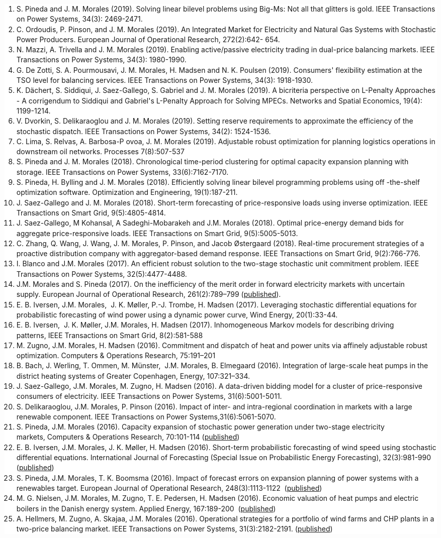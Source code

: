 1.  S. Pineda and J. M. Morales (2019). Solving linear bilevel problems using Big-Ms: Not all that glitters is gold. IEEE Transactions on Power Systems, 34(3): 2469-2471.
1.  C. Ordoudis, P. Pinson, and J. M. Morales (2019). An Integrated Market for Electricity and Natural Gas Systems with Stochastic Power Producers. European Journal of Operational Research, 272(2):642- 654.
1.  N. Mazzi, A. Trivella and J. M. Morales (2019). Enabling active/passive electricity trading in dual-price balancing markets. IEEE Transactions on Power Systems, 34(3): 1980-1990.
1.  G. De Zotti, S. A. Pourmousavi, J. M. Morales, H. Madsen and N. K. Poulsen (2019). Consumers' flexibility estimation at the TSO level for balancing services. IEEE Transactions on Power Systems, 34(3): 1918-1930.
1.  K. Dächert, S. Siddiqui, J. Saez-Gallego, S. Gabriel and J. M. Morales (2019). A bicriteria perspective on L-Penalty Approaches - A corrigendum to Siddiqui and Gabriel's L-Penalty Approach for Solving MPECs. Networks and Spatial Economics, 19(4): 1199-1214.
1.  V. Dvorkin, S. Delikaraoglou and J. M. Morales (2019). Setting reserve requirements to approximate the efficiency of the stochastic dispatch. IEEE Transactions on Power Systems, 34(2): 1524-1536.
1.  C. Lima, S. Relvas, A. Barbosa-P ovoa, J. M. Morales (2019). Adjustable robust optimization for planning logistics operations in downstream oil networks. Processes 7(8):507-537
1.  S. Pineda and J. M. Morales (2018). Chronological time-period clustering for optimal capacity expansion planning with storage. IEEE Transactions on Power Systems, 33(6):7162-7170.
1.  S. Pineda, H. Bylling and J. M. Morales (2018). Efficiently solving linear bilevel programming problems using off -the-shelf optimization software. Optimization and Engineering, 19(1):187-211.
1.  J. Saez-Gallego and J. M. Morales (2018). Short-term forecasting of price-responsive loads using inverse optimization. IEEE Transactions on Smart Grid, 9(5):4805-4814.
1.  J. Saez-Gallego, M Kohansal, A Sadeghi-Mobarakeh and J.M. Morales (2018). Optimal price-energy demand bids for aggregate price-responsive loads. IEEE Transactions on Smart Grid, 9(5):5005-5013.
1.  C. Zhang, Q. Wang, J. Wang, J. M. Morales, P. Pinson, and Jacob Østergaard (2018). Real-time procurement strategies of a proactive distribution company with aggregator-based demand response. IEEE Transactions on Smart Grid, 9(2):766-776.
1.  I. Blanco and J.M. Morales (2017). An efficient robust solution to the two-stage stochastic unit commitment problem. IEEE Transactions on Power Systems, 32(5):4477-4488.
1.  J.M. Morales and S. Pineda (2017). On the inefficiency of the merit order in forward electricity markets with uncertain supply. European Journal of Operational Research, 261(2):789–799 ([published](https://authors.elsevier.com/a/1UvbD1LnJ6TXas)).
1.  E. B. Iversen, J.M. Morales,  J. K. Møller, P.-J. Trombe, H. Madsen (2017). Leveraging stochastic differential equations for probabilistic forecasting of wind power using a dynamic power curve, Wind Energy, 20(1):33-44.
1.  E. B. Iversen,  J. K. Møller, J.M. Morales, H. Madsen (2017). Inhomogeneous Markov models for describing driving patterns, IEEE Transactions on Smart Grid, 8(2):581-588
1.  M. Zugno, J.M. Morales, H. Madsen (2016). Commitment and dispatch of heat and power units via affinely adjustable robust optimization. Computers & Operations Research, 75:191–201
1.  B. Bach, J. Werling, T. Ommen, M. Münster,  J.M. Morales, B. Elmegaard (2016). Integration of large-scale heat pumps in the district heating systems of Greater Copenhagen, Energy, 107:321–334.
1.  J. Saez-Gallego, J.M. Morales, M. Zugno, H. Madsen (2016). A data-driven bidding model for a cluster of price-responsive consumers of electricity. IEEE Transactions on Power Systems, 31(6):5001-5011.
1.  S. Delikaraoglou, J.M. Morales, P. Pinson (2016). Impact of inter- and intra-regional coordination in markets with a large renewable component. IEEE Transactions on Power Systems,31(6):5061-5070.
1.  S. Pineda, J.M. Morales (2016). Capacity expansion of stochastic power generation under two-stage electricity markets, Computers & Operations Research, 70:101-114 ([published](http://www.sciencedirect.com/science/article/pii/S0305054815002932))
1.  E. B. Iversen, J.M. Morales, J. K. Møller, H. Madsen (2016). Short-term probabilistic forecasting of wind speed using stochastic differential equations. International Journal of Forecasting (Special Issue on Probabilistic Energy Forecasting), 32(3):981-990  ([published](http://www.sciencedirect.com/science/article/pii/S0169207015000096))
1.  S. Pineda, J.M. Morales, T. K. Boomsma (2016). Impact of forecast errors on expansion planning of power systems with a renewables target. European Journal of Operational Research, 248(3):1113-1122  ([published](http://www.sciencedirect.com/science/article/pii/S0377221715007286))
1.  M. G. Nielsen, J.M. Morales, M. Zugno, T. E. Pedersen, H. Madsen (2016). Economic valuation of heat pumps and electric boilers in the Danish energy system. Applied Energy, 167:189-200  ([published](http://www.sciencedirect.com/science/article/pii/S030626191501051X))
1.  A. Hellmers, M. Zugno, A. Skajaa, J.M. Morales (2016). Operational strategies for a portfolio of wind farms and CHP plants in a two-price balancing market. IEEE Transactions on Power Systems, 31(3):2182-2191. ([published](http://ieeexplore.ieee.org/xpl/login.jsp?tp=&arnumber=7124532&url=http%3A%2F%2Fieeexplore.ieee.org%2Fxpls%2Fabs_all.jsp%3Farnumber%3D7124532))
